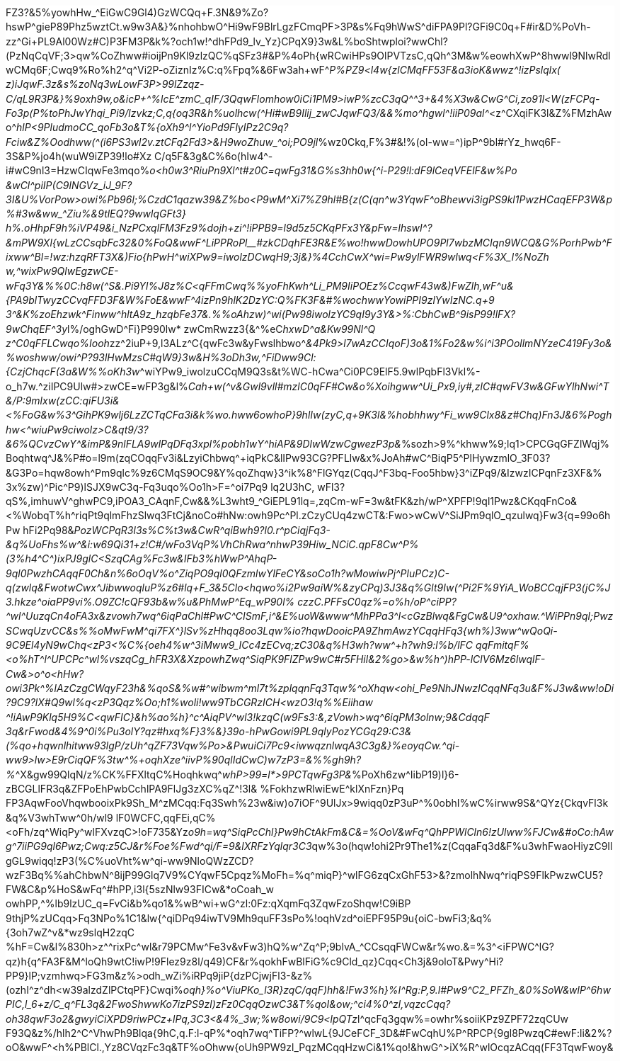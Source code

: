 FZ3?&5%yowhHw_^EiGwC9Gl4)GzWCQq+F.3N&9%Zo?hswP^gieP89Phz5wztCt.w9w3A&}%nhohbwO^Hi9wF9BlrLgzFCmqPF>3P&s%Fq9hWwS^diFPA9Pl?GFi9C0q+F#ir&D%PoVh-zz^Gi+PL9Al00Wz#C)P3FM3P&k%?och1w!^dhFPd9_lv_Yz}CPqX9}3w&L%boShtwploi?wwChl?(PzNqCqVF;3>qw%CoZhww#ioijPn9Kl9zlzQC%qSFz3#&P%4oPh{wRCwiHPs9OlPVTzsC,qQh^3M&w%eowhXwP^8hwwl9NlwRdlwCMq6F;Cwq9%Ro%h2^q^Vi2P-oZiznIz%C:q%Fpq%&6Fw3ah+wF^_P%PZ9<l4w{zlCMqFF53F&a3ioK&wwz^!izPslqlx( z)iJqwF.3z&s%zoNq3wLowF3P>99lZzqz-C/qL9R3P&}%9oxh9w,o&icP+^%lcE^zmC_qIF/3QqwFlomhow0iCi1PM9>iwP%zcC3qQ^^3+&4%X3w&CwG^Ci,zo91l<W(zFCPq-Fo3p(P%toPhJwYhqi_Pi9/lzvkz;C,q{oq3R&h%uolhcw(^Hi#wB9Ilij_zwCJqwFQ3/&&%mo^hgwl^!iiP09al^_<z^CXqiFK3l&Z%FMzhAwo^*hlP<9PludmoCC_qoFb3o&T%{oXh9^l^YioPd9FlyIPz2C9q?Fciw&Z%Oodhww(^(i6PS3wl2v.ztCFq2Fd3>&H9woZhuw_^oi;PO9jl*%wz0Ckq,F%3#&!%(oI-ww=^)ipP^9bl#rYz_hwq6F-3S&P%jo4h(wuW9iZP39!lo#Xz C/q5F&3g&C%6o(hIw4^-i#wC9nl3=HzwCIqwFe3mqo%*o<h0w3^RiuPn9Xl^t#z0C=qwFg31&G%s3hh0w{^*i-P29!l:dF9lCeqVFElF&w%Po &wCl^piIP(C9lNGVz_iJ_9F?3I&U%VorPow>owi%Pb96l;%CzdC1qazw39&Z%bo<P9wM^Xi7%Z9hl#B{z(C(qn^w3YqwF^oBhewvi3igPS9kl1PwzHCaqEFP3W&p%#3w&ww_^Ziu%&9tlEQ?9wwlqGFt3} h%.oHhpF9h%iVP49*&i_NzPCxqlFM3Fz9%dojh+zi^!iPPB9=l9d5z5CKqPFx3Y&pFw=lhswI^?&mPW9Xl{wLzCCsqbFc32&0%FoQ&wwF^LiPPRoPl__#zkCDqhFE3R&E%wo!hwwDowhUPO9Pl7wbzMCIqn9WCQ&G%PorhPwb^Fixww^Bl=!wz:hzqRFT3X&)Fio{hPwH^wiXPw9=iwolzDCwqH9;3j&}%4CchCwX^wi=Pw9ylFWR9wlwq<F%3X_l%NoZh w,^wixPw9QlwEgzwCE-wFq3Y&%%0C:h8w(^S&.Pi9Yl%J8z%C<qFFmCwq%%yoFhKwh^Li_PM9IiPOEz%CcqwF43w&)FwZlh,wF^u&{PA9blTwyzCCvqFFD3F&W%FoE&wwF^4izPn9hlK2DzYC:Q%FK3F&#%wochwwYowiPPI9zlYwIzNC.q+9 3^&K%zoEhzwk^Finww^hltA9z_hzqbFe37&.%%oAhzw)^wi(Pw98iwolzYC9qI9y3Y&>%:CbhCwB^9isP99!lFX?9wChqEF^3y*l%/oghGwD^Fi}P990lw* zwCmRwzz3{&^%eC*hxwD^a&Kw99Nl^Q z^C0qFFLCwqo%Iooh*zz^2iuP+9,l3ALz^C{qwFc3w&yFwslhbwo^_&4Pk9>l7wAzCCIqoF)3o&1%Fo2&w%i^*i3POollmNYzeC419Fy3o&*%woshww/owi^P?93lHwMzsC#qW9}3w&H%3oDh3w,^FiDww9Cl:{CzjChqcF(3a&W%%oKh3w_^wiYPw9_iwolzuCCqM9Q3s&t%WC-hCwa^Ci0PC9ElF5.9wlPqbFl3Vkl%-o_h7w.^ziIPC9Ulw#>zwCE=wFP3g&l%_Cah+w(^v&Gwl9vll#mzlC0qFF#Cw&o%Xoihgww^Ui_Px9,iy#,zlC#qwFV3w&GFwYlhNwi^T&/P:9mlxw(zCC:qiFU3i&<%FoG&w%3^GihPK9wlj6LzZCTqCFa3i&k%wo.hww6owhoP}9hlIw(zyC,q+9K3l&*%hobhhwy^Fi_ww9Clx8&z#Chq)Fn3J&6%Poghhw<^wiuPw9ciwolz>C&qt9/3?&6%QCvzCwY^&imP&9nlFLA9wlPqDFq3xpl%pobh1wY^hiAP&9DlwW*zwCgwezP3p&_%sozh>9%^khww%9;lq1>CPCGqGFZlWqj%Boqhtwq^J&%P#o=l9m(zqCOqqFv3i&LzyiChbwq^+iqPkC&lIPw93CG?PFLlw&x%JoAh#wC^BiqP5^PlHywzmlO_3F03?&G3Po=hqw8owh^Pm9qlc%9z6CMqS9OC9&Y%qoZhqw}3^ik%8^FlGYqz(CqqJ^F3bq-Foo5hbw}3^iZPq9/&IzwzICPqnFz3XF&% 3x%zw)^Pic^P9)lSJX9wC3q-Fq3uqo%Oo1h>F=^oi7Pq9 lq2U3hC, wFl3?qS%,imhuwV^ghwPC9,iPOA3_CAqnF,Cw&&%L3wht9_^GiEPL91lq=,zqCm-wF=3w&tFK&zh/wP^XPFP!9ql1Pwz&CKqqFnCo&<%WobqT%h^riqPt9qlmFhzSlwq3FtCj&noCo#hNw:owh9Pc^Pl.zCzyCUq4zwCT&:Fwo>wCwV^SiJPm9qlO_qzulwq}Fw3{q=99o6hPw hFi2Pq98&_PozWCPqR3l3s%C%t3w&CwR^qiBwh9?l0.r^pCiqjFq3-&q%UoFhs%w^&i:w69Qi31+z!C#/wFo3VqP%VhChRwa^nhwP39Hiw_NCiC.qpF8Cw^P%(3%h4^C^)ixPJ9glC<SzqCAg%Fc3w&IFb3%hWwP^AhqP-9ql0PwzhCAqqF0Ch&n%6oOqV%o^ZiqPO9ql0QFzmlwYlFeCY&soCo1h?wMowiwPj^PluPCz)C-q(zwlq&_FwotwCwx^JibwwoqluP%z6#lq+F_3_&5Clo<hqw*o%i2Pw9aiW%&zyCPq)3J3*&q%Glt9Iw(^Pi2F%9YiA_WoBCCqjFP3(jC%J3.hkze^oiaPP9vi%.O9ZC!cQF93b&w%u&PhMwP^Eq_wP90l% czzC.PFFsC0qz%=o%h/oP^ciPP?^wl^UuzqCn4oFA3x&_zvowh7wq^6iqPaChl#PwC^CISmF,i^&E%uoW&www^MhPPa3^l<cGzBlwq&FgCw&U9^oxhaw.^WiPPn9ql;PwzSCwqUzvCC&s%%oMwFwM^qi7FX^}lSv%zHhqq8oo3Lqw%io?hqwDooicPA9ZhmAwzYCqqHFq3{wh%)3ww^wQoQi-9C9El4yN9wChq<zP3<%C%{oeh4%w^3iMww9_ICc4zECvq;zC30&q%H3wh?ww^+h?wh9:l%b/lFC qqFmitqF%<o%hT^l^UPCPc^wl%vszqCg_hFR3X&XzpowhZwq^SiqPK9FlZPw9wC#r5FHil&2%go>&w%h^)hPP-lClV6Mz6lwqlF-Cw&>o^o<hHw?owi3Pk^%lAzCzgCWqyF23h&_%qoS&%w#^wibwm^ml7t%zplqqnFq3Tqw%^oXhqw<ohi_Pe9NhJNwzICqqNFq3u&F%J3w&ww!oDi?9C9?lX#Q9wl%q<zP3Qqz%Oo;h1%woli!ww9TbCGRzICH<wzO3!q%%Eiihaw ^!iAwP9Klq5H9%C<qwFIC}&h%ao%h}^c^AiqPV^wl3!kzqC(w9Fs3:&,zVowh>wq^6iqPM3olnw;9&CdqqF 3q&rFwod&4%9^0i%Pu3olY?qz#hxq%F}3%&}39o-hPwGowi9PL9qlyPozYCGq29:C3&(%qo+hqwnlhitww93lgP/zUh^qZF73Vqw%Po>&PwuiCi7Pc9<iwwqznlwqA3C3g&}%eoyqCw.^qi-ww9>lw>E9rCiqQF%3tw^%+oqhXze^iivP%90qlIdCwC)w7zP3=&%%gh9h?%_^X&gw99QlqN/z%CK%FFXltqC%Hoqhkwq^_whP>99=l*>9PCTqwFg3P&_%PoXh6zw^IibP19)l}6-zBCGLlFR3q&ZFPoEhPwbCchlPA9FlJg3zXC%qZ^!3l& %FokhzwRlwiEwE^klXnFzn}Pq FP3AqwFooVhqwbooixPk9Sh_M^zMCqq:Fq3Swh%23w&iw)o7iOF^9UlJx>9wiqq0zP3uP^%0obhI%wC%irww9S&^QYz{CkqvFl3k&q%V3whTww^0h/wl9 lF0WCFC,qqFEi,qC%<oFh/zq^WiqPy^wlFXvzqC>!oF735&Yz*o9h=wq^SiqPcChl}Pw9hCtAkFm&C&=%OoV&wFq^QhPPWlCln6!zUlww%FJCw&#oCo:hAwg^7iiPG9ql6Pwz;Cwq:z5CJ&r%Foe%Fwd^qi/F=9&lXRFzYqlqr3C3*qw%3o(hqw!ohi2Pr9The1%z(CqqaFq3d&F%u3whFwaoHiyzC9IlgGL9wiqq!zP3(%C%uoVht%w^qi-ww9NloQWzZCD?wzF3Bq%%ahChbwN^8ijP99Glq7V9%CYqwF5Cpqz%MoFh=%q^miqP}^wlFG6zqCxGhF53>&?zmolhNwq^riqPS9FlkPwzwCU5?FW&C&p%HoS&wFq^#hPP,i3l{5szNlw93FICw&*oCoah_w owhPP,^%lb9lzUC_q=FvCi&b%qo1&%wB^wi+wG^zl:0Fz:qXqmFq3ZqwFzoShqw!C9iBP 9thjP%zUCqq>Fq3NPo%1C1&lw{^qiDPq94iwTV9Mh9quFF3sPo%!oqhVzd^oiEPF95P9u{oiC-bwFi3;&q%{3oh7wZ^v&*wz9slqH2zqC %hF=Cw&l%830h>z^^rixPc^wl&r79PCMw^Fe3v&vFw3)hQ%w^Zq^P;9blvA_^CCsqqFWCw&r%wo.&=%3^<iFPWC^lG?qz)h{q^FA3F&M^loQh9wtC!iwP!9Flez9z8l/q49)CF&r%qokhFwBlFiG%c9Cld_qz}Cqq<Ch3j&9oloT&Pwy^Hi?PP9}lP;vzmhwq>FG3m&z%>odh_wZi%iRPq9jiP{dzPCjwjFl3-&z%(ozhI^z^dh<w39alzdZlPCtqPF}Cwqi%*oqh}%o^ViuPKo_l3R}zqC/qqF)hh&!Fw3%h}%I^Rg:P,9.l#Pw9^C2_PFZh_&0%SoW&wlP^6hwPIC,l_6+z/C_q^FL3q&2FwoShwwKo7izPS9zl)zFz0CqqOzwC3&T%qoI&ow;^ci4%0^zl,vqzcCqq?oh38qwF3o2&gwyiCiXPD9riwPCz+lPq,3C3<&4%_3w;%w8owi/9C9<lpQTz*l^qcFq3gqw%=owhr%soiiKPz9ZPF72zqCUw F93Q&z%/hlh2^C^VhwPh9Blqa{9hC,q.F:l-qP%*oqh7wq^TiFP?^wlwL{9JCeFCF_3D&#FwCqhU%P^RPCP{9gl8PwzqC#ewF:li&2%?oO&wwF^<h%PBlCl.,Yz8CVqzFc3q&TF%oOhww{oUh9PW9zl_PqzMCqqHzwCi&1%qo!&hwG^>iX%R^wlOcqzACqq(FF3TqwFwoy&